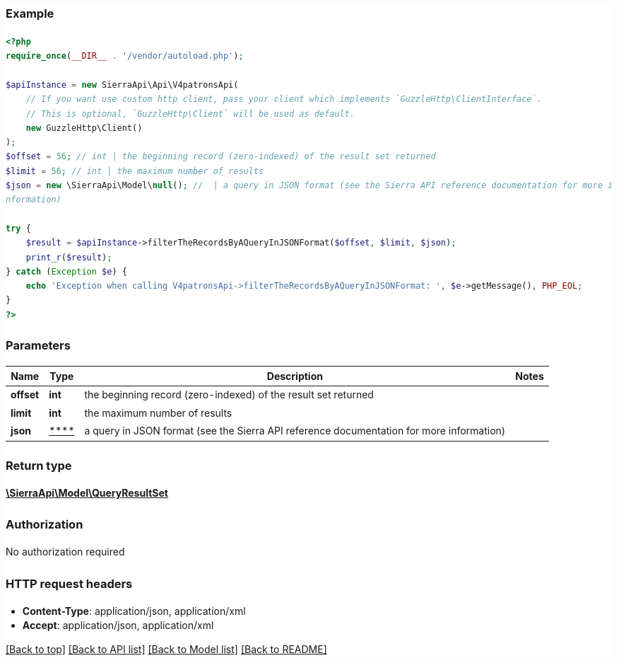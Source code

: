 

### Example
```php
<?php
require_once(__DIR__ . '/vendor/autoload.php');

$apiInstance = new SierraApi\Api\V4patronsApi(
    // If you want use custom http client, pass your client which implements `GuzzleHttp\ClientInterface`.
    // This is optional, `GuzzleHttp\Client` will be used as default.
    new GuzzleHttp\Client()
);
$offset = 56; // int | the beginning record (zero-indexed) of the result set returned
$limit = 56; // int | the maximum number of results
$json = new \SierraApi\Model\null(); //  | a query in JSON format (see the Sierra API reference documentation for more information)

try {
    $result = $apiInstance->filterTheRecordsByAQueryInJSONFormat($offset, $limit, $json);
    print_r($result);
} catch (Exception $e) {
    echo 'Exception when calling V4patronsApi->filterTheRecordsByAQueryInJSONFormat: ', $e->getMessage(), PHP_EOL;
}
?>
```

### Parameters

Name | Type | Description  | Notes
------------- | ------------- | ------------- | -------------
 **offset** | **int**| the beginning record (zero-indexed) of the result set returned |
 **limit** | **int**| the maximum number of results |
 **json** | [****](../Model/.md)| a query in JSON format (see the Sierra API reference documentation for more information) |

### Return type

[**\SierraApi\Model\QueryResultSet**](../Model/QueryResultSet.md)

### Authorization

No authorization required

### HTTP request headers

 - **Content-Type**: application/json, application/xml
 - **Accept**: application/json, application/xml

[[Back to top]](#) [[Back to API list]](../../README.md#documentation-for-api-endpoints) [[Back to Model list]](../../README.md#documentation-for-models) [[Back to README]](../../README.md)
